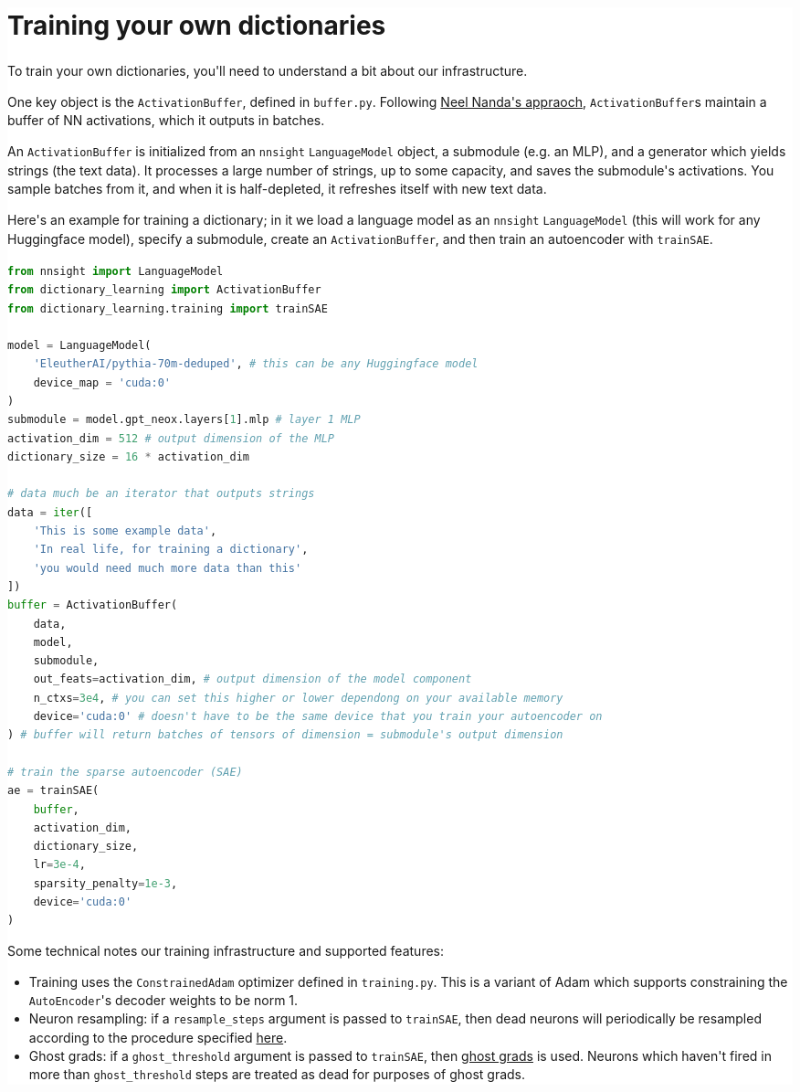 # Training your own dictionaries

To train your own dictionaries, you'll need to understand a bit about our infrastructure.

One key object is the `ActivationBuffer`, defined in `buffer.py`. Following [Neel Nanda's appraoch](https://www.lesswrong.com/posts/fKuugaxt2XLTkASkk/open-source-replication-and-commentary-on-anthropic-s), `ActivationBuffer`s maintain a buffer of NN activations, which it outputs in batches.

An `ActivationBuffer` is initialized from an `nnsight` `LanguageModel` object, a submodule (e.g. an MLP), and a generator which yields strings (the text data). It processes a large number of strings, up to some capacity, and saves the submodule's activations. You sample batches from it, and when it is half-depleted, it refreshes itself with new text data.

Here's an example for training a dictionary; in it we load a language model as an `nnsight` `LanguageModel` (this will work for any Huggingface model), specify a submodule, create an `ActivationBuffer`, and then train an autoencoder with `trainSAE`.
```python
from nnsight import LanguageModel
from dictionary_learning import ActivationBuffer
from dictionary_learning.training import trainSAE

model = LanguageModel(
    'EleutherAI/pythia-70m-deduped', # this can be any Huggingface model
    device_map = 'cuda:0'
)
submodule = model.gpt_neox.layers[1].mlp # layer 1 MLP
activation_dim = 512 # output dimension of the MLP
dictionary_size = 16 * activation_dim

# data much be an iterator that outputs strings
data = iter([
    'This is some example data',
    'In real life, for training a dictionary',
    'you would need much more data than this'
])
buffer = ActivationBuffer(
    data,
    model,
    submodule,
    out_feats=activation_dim, # output dimension of the model component
    n_ctxs=3e4, # you can set this higher or lower dependong on your available memory
    device='cuda:0' # doesn't have to be the same device that you train your autoencoder on
) # buffer will return batches of tensors of dimension = submodule's output dimension

# train the sparse autoencoder (SAE)
ae = trainSAE(
    buffer,
    activation_dim,
    dictionary_size,
    lr=3e-4,
    sparsity_penalty=1e-3,
    device='cuda:0'
)
```
Some technical notes our training infrastructure and supported features:
* Training uses the `ConstrainedAdam` optimizer defined in `training.py`. This is a variant of Adam which supports constraining the `AutoEncoder`'s decoder weights to be norm 1.
* Neuron resampling: if a `resample_steps` argument is passed to `trainSAE`, then dead neurons will periodically be resampled according to the procedure specified [here](https://transformer-circuits.pub/2023/monosemantic-features/index.html#appendix-autoencoder-resampling).
* Ghost grads: if a `ghost_threshold` argument is passed to `trainSAE`, then [ghost grads](https://transformer-circuits.pub/2024/jan-update/index.html#dict-learning-resampling) is used. Neurons which haven't fired in more than `ghost_threshold` steps are treated as dead for purposes of ghost grads.